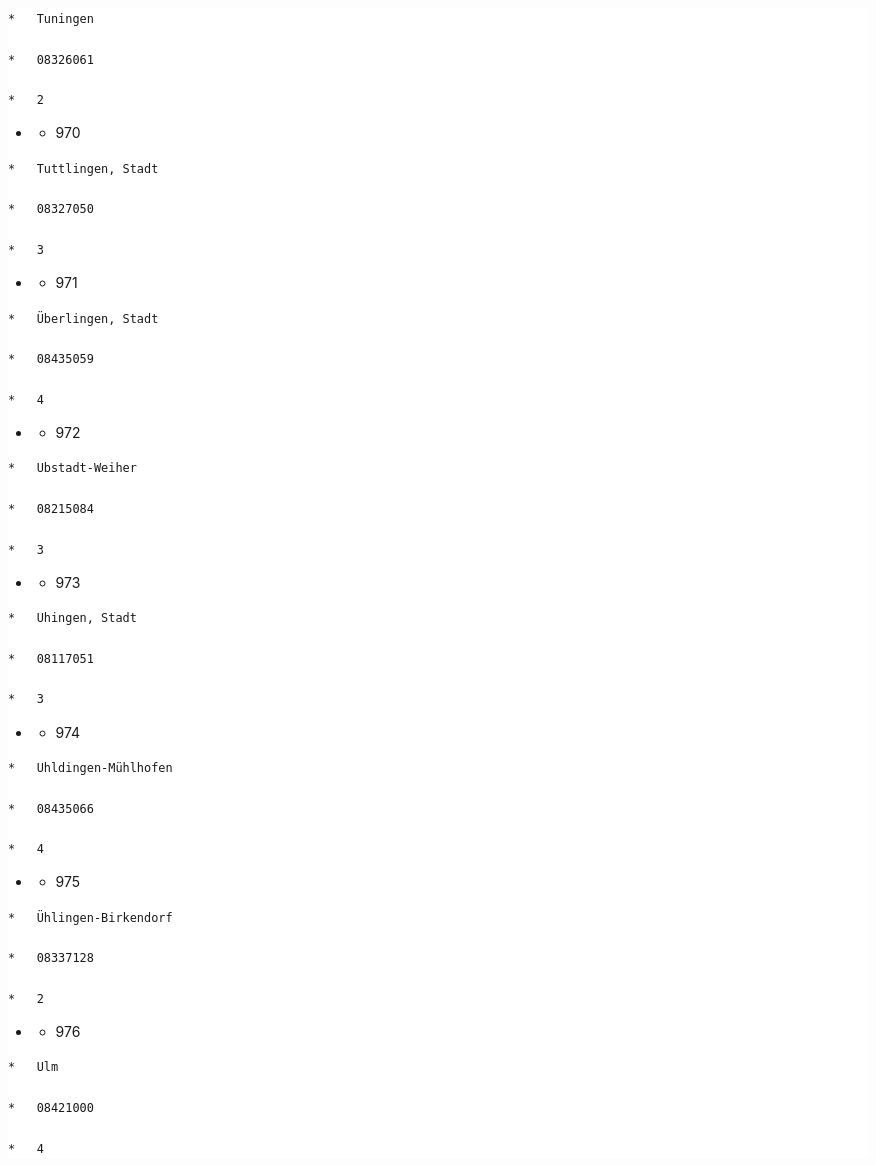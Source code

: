     *   Tuningen

    *   08326061

    *   2


*    *   970

    *   Tuttlingen, Stadt

    *   08327050

    *   3


*    *   971

    *   Überlingen, Stadt

    *   08435059

    *   4


*    *   972

    *   Ubstadt-Weiher

    *   08215084

    *   3


*    *   973

    *   Uhingen, Stadt

    *   08117051

    *   3


*    *   974

    *   Uhldingen-Mühlhofen

    *   08435066

    *   4


*    *   975

    *   Ühlingen-Birkendorf

    *   08337128

    *   2


*    *   976

    *   Ulm

    *   08421000

    *   4
